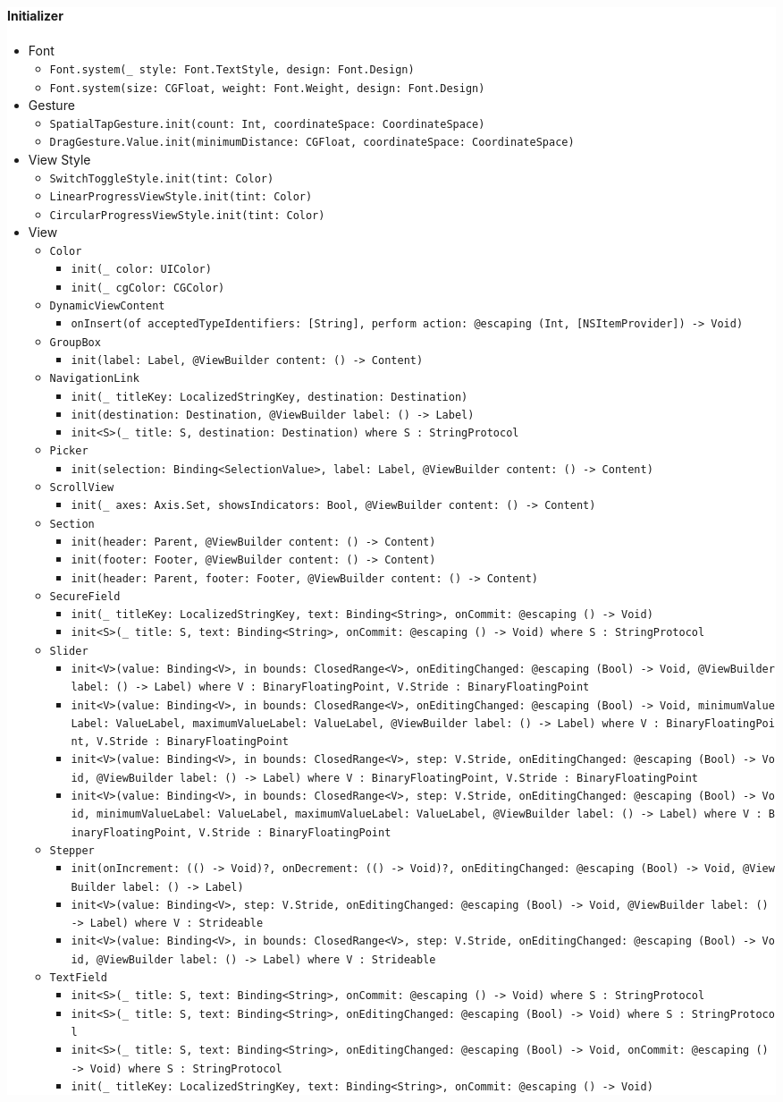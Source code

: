 #### Initializer
- Font
  - `Font.system(_ style: Font.TextStyle, design: Font.Design)`
  - `Font.system(size: CGFloat, weight: Font.Weight, design: Font.Design)`
- Gesture
  - `SpatialTapGesture.init(count: Int, coordinateSpace: CoordinateSpace)`
  - `DragGesture.Value.init(minimumDistance: CGFloat, coordinateSpace: CoordinateSpace)`
- View Style
  - `SwitchToggleStyle.init(tint: Color)`
  - `LinearProgressViewStyle.init(tint: Color)`
  - `CircularProgressViewStyle.init(tint: Color)`
- View
  - `Color`
    - `init(_ color: UIColor)`
    - `init(_ cgColor: CGColor)`
  - `DynamicViewContent`
    - `onInsert(of acceptedTypeIdentifiers: [String], perform action: @escaping (Int, [NSItemProvider]) -> Void)`
  - `GroupBox`
    - `init(label: Label, @ViewBuilder content: () -> Content)`
  - `NavigationLink`
    - `init(_ titleKey: LocalizedStringKey, destination: Destination)`
    - `init(destination: Destination, @ViewBuilder label: () -> Label)`
    - `init<S>(_ title: S, destination: Destination) where S : StringProtocol`
  - `Picker`
    - `init(selection: Binding<SelectionValue>, label: Label, @ViewBuilder content: () -> Content)`
  - `ScrollView`
    - `init(_ axes: Axis.Set, showsIndicators: Bool, @ViewBuilder content: () -> Content)`
  - `Section`
    - `init(header: Parent, @ViewBuilder content: () -> Content)`
    - `init(footer: Footer, @ViewBuilder content: () -> Content)`
    - `init(header: Parent, footer: Footer, @ViewBuilder content: () -> Content)`
  - `SecureField`
    - `init(_ titleKey: LocalizedStringKey, text: Binding<String>, onCommit: @escaping () -> Void)`
    - `init<S>(_ title: S, text: Binding<String>, onCommit: @escaping () -> Void) where S : StringProtocol`
  - `Slider`
    - `init<V>(value: Binding<V>, in bounds: ClosedRange<V>, onEditingChanged: @escaping (Bool) -> Void, @ViewBuilder label: () -> Label) where V : BinaryFloatingPoint, V.Stride : BinaryFloatingPoint`
    - `init<V>(value: Binding<V>, in bounds: ClosedRange<V>, onEditingChanged: @escaping (Bool) -> Void, minimumValueLabel: ValueLabel, maximumValueLabel: ValueLabel, @ViewBuilder label: () -> Label) where V : BinaryFloatingPoint, V.Stride : BinaryFloatingPoint`
    - `init<V>(value: Binding<V>, in bounds: ClosedRange<V>, step: V.Stride, onEditingChanged: @escaping (Bool) -> Void, @ViewBuilder label: () -> Label) where V : BinaryFloatingPoint, V.Stride : BinaryFloatingPoint`
    - `init<V>(value: Binding<V>, in bounds: ClosedRange<V>, step: V.Stride, onEditingChanged: @escaping (Bool) -> Void, minimumValueLabel: ValueLabel, maximumValueLabel: ValueLabel, @ViewBuilder label: () -> Label) where V : BinaryFloatingPoint, V.Stride : BinaryFloatingPoint`
  - `Stepper`
    - `init(onIncrement: (() -> Void)?, onDecrement: (() -> Void)?, onEditingChanged: @escaping (Bool) -> Void, @ViewBuilder label: () -> Label)`
    - `init<V>(value: Binding<V>, step: V.Stride, onEditingChanged: @escaping (Bool) -> Void, @ViewBuilder label: () -> Label) where V : Strideable`
    - `init<V>(value: Binding<V>, in bounds: ClosedRange<V>, step: V.Stride, onEditingChanged: @escaping (Bool) -> Void, @ViewBuilder label: () -> Label) where V : Strideable`
  - `TextField`
    - `init<S>(_ title: S, text: Binding<String>, onCommit: @escaping () -> Void) where S : StringProtocol`
    - `init<S>(_ title: S, text: Binding<String>, onEditingChanged: @escaping (Bool) -> Void) where S : StringProtocol`
    - `init<S>(_ title: S, text: Binding<String>, onEditingChanged: @escaping (Bool) -> Void, onCommit: @escaping () -> Void) where S : StringProtocol`
    - `init(_ titleKey: LocalizedStringKey, text: Binding<String>, onCommit: @escaping () -> Void)`